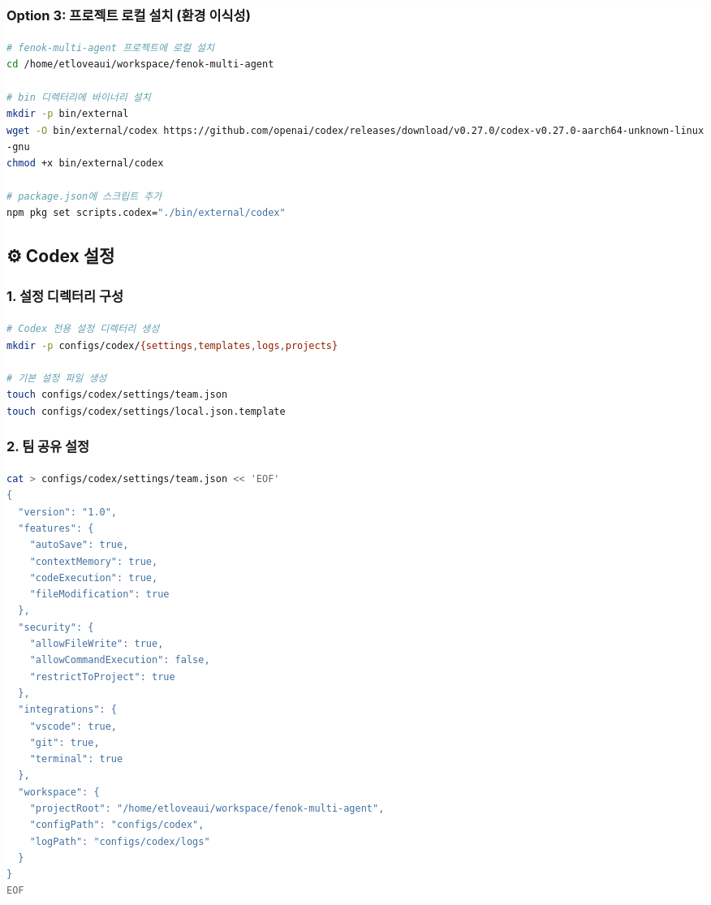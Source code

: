 ### Option 3: 프로젝트 로컬 설치 (환경 이식성)
```bash
# fenok-multi-agent 프로젝트에 로컬 설치
cd /home/etloveaui/workspace/fenok-multi-agent

# bin 디렉터리에 바이너리 설치
mkdir -p bin/external
wget -O bin/external/codex https://github.com/openai/codex/releases/download/v0.27.0/codex-v0.27.0-aarch64-unknown-linux-gnu
chmod +x bin/external/codex

# package.json에 스크립트 추가
npm pkg set scripts.codex="./bin/external/codex"
```

## ⚙️ Codex 설정

### 1. 설정 디렉터리 구성
```bash
# Codex 전용 설정 디렉터리 생성
mkdir -p configs/codex/{settings,templates,logs,projects}

# 기본 설정 파일 생성
touch configs/codex/settings/team.json
touch configs/codex/settings/local.json.template
```

### 2. 팀 공유 설정
```bash
cat > configs/codex/settings/team.json << 'EOF'
{
  "version": "1.0",
  "features": {
    "autoSave": true,
    "contextMemory": true,
    "codeExecution": true,
    "fileModification": true
  },
  "security": {
    "allowFileWrite": true,
    "allowCommandExecution": false,
    "restrictToProject": true
  },
  "integrations": {
    "vscode": true,
    "git": true,
    "terminal": true
  },
  "workspace": {
    "projectRoot": "/home/etloveaui/workspace/fenok-multi-agent",
    "configPath": "configs/codex",
    "logPath": "configs/codex/logs"
  }
}
EOF
```
